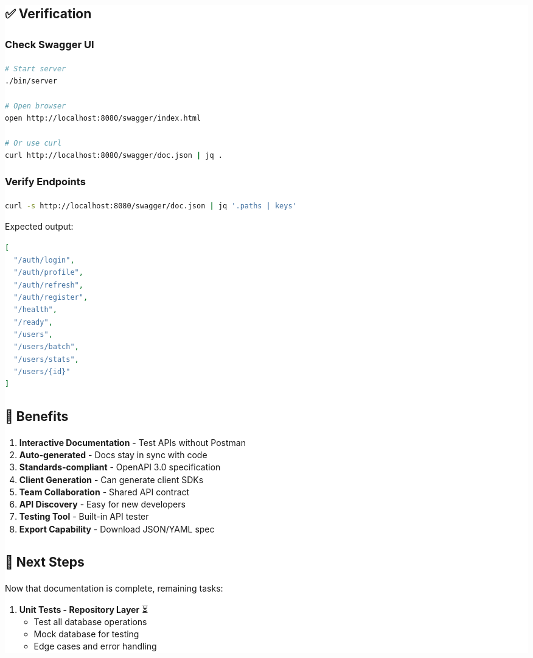 ## ✅ Verification

### Check Swagger UI
```bash
# Start server
./bin/server

# Open browser
open http://localhost:8080/swagger/index.html

# Or use curl
curl http://localhost:8080/swagger/doc.json | jq .
```

### Verify Endpoints
```bash
curl -s http://localhost:8080/swagger/doc.json | jq '.paths | keys'
```

Expected output:
```json
[
  "/auth/login",
  "/auth/profile",
  "/auth/refresh",
  "/auth/register",
  "/health",
  "/ready",
  "/users",
  "/users/batch",
  "/users/stats",
  "/users/{id}"
]
```

## 🎯 Benefits

1. **Interactive Documentation** - Test APIs without Postman
2. **Auto-generated** - Docs stay in sync with code
3. **Standards-compliant** - OpenAPI 3.0 specification
4. **Client Generation** - Can generate client SDKs
5. **Team Collaboration** - Shared API contract
6. **API Discovery** - Easy for new developers
7. **Testing Tool** - Built-in API tester
8. **Export Capability** - Download JSON/YAML spec

## 🚀 Next Steps

Now that documentation is complete, remaining tasks:

1. **Unit Tests - Repository Layer** ⏳
   - Test all database operations
   - Mock database for testing
   - Edge cases and error handling
